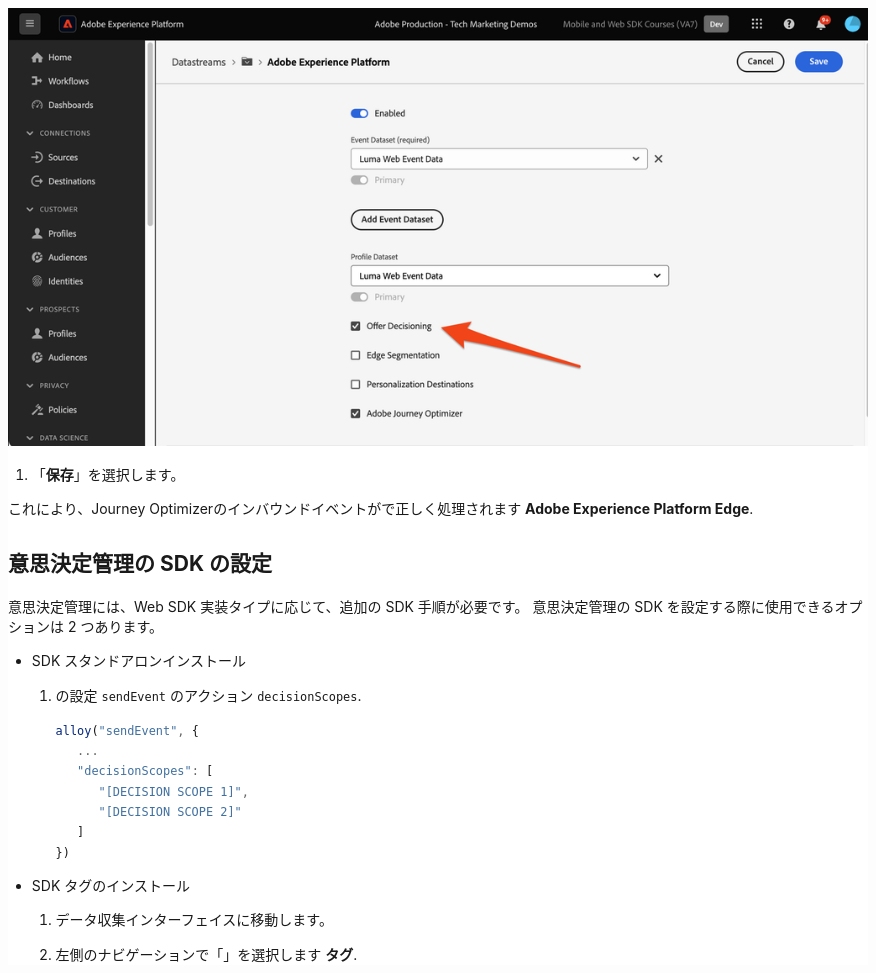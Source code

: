    ![スクリーンショットを追加](assets/decisioning-check-offer-box.png)

1. 「**保存**」を選択します。

これにより、Journey Optimizerのインバウンドイベントがで正しく処理されます **Adobe Experience Platform Edge**.

## 意思決定管理の SDK の設定

意思決定管理には、Web SDK 実装タイプに応じて、追加の SDK 手順が必要です。 意思決定管理の SDK を設定する際に使用できるオプションは 2 つあります。

* SDK スタンドアロンインストール
   1. の設定 `sendEvent` のアクション `decisionScopes`.

      ```javascript
      alloy("sendEvent", {
         ...
         "decisionScopes": [
            "[DECISION SCOPE 1]",
            "[DECISION SCOPE 2]"
         ]
      })
      ```

* SDK タグのインストール
   1. データ収集インターフェイスに移動します。

   1. 左側のナビゲーションで「」を選択します **タグ**.

